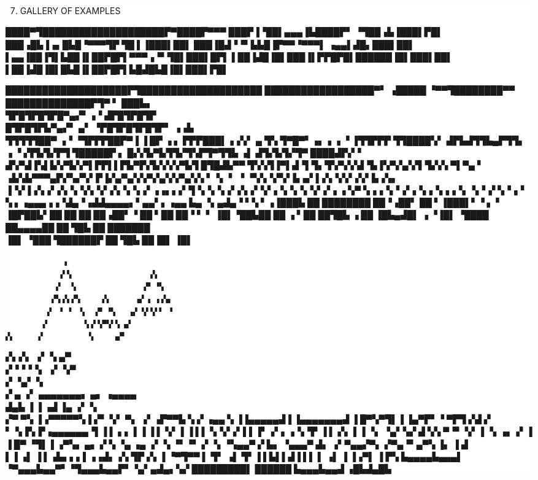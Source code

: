 7. GALLERY OF EXAMPLES

████▀▜████████████████████▛▀████▛▀▀▀
███▛▐▝██▌▄▄▄▐▙████▛▘  ▝▜██▗▙▐███▌▛█▌
███▗█▙▐▗▖█▙█▝▀▀▀▜▛      ▜█ ▌▐███▌██▌
███▐█▟▝▝▘▙▙█▐▛▀▀▝▀▀▀▌ ▗▄▄▌▟█▖███▌██▌
▌▄▄▐██▐▜▌▙██▐▌██▛█▛▌▀▀▀▗▝▘▜█▌███▌█▛▌
▌██▐▟█▐█▌███▐▌▛▛█▛█▌██████▐█▌███▌██▌
▌██▐▟█▐█▌█▙█▐▌██▛█▛▌▙█▟█▙█▐█▌███▌▛█▌

████████████████████▛▜████████████████████
██████████████████▀▘ ▗█████ ▝▀▀▜████████▀▀
██████████████▛▜▀    ▘  ███▙▖             
▜▛█▜▛█▜▛█▀▄▞▘▗▝        ▟▛█▜▛█▜▛           
█▜▛█▜▛▙▀▄▞▘ ▄▘     ▝▛█▜▛█▜▛█▜▛▘ ▗▗▙       
▜▜▜▜▜██▀  ▗▝        ▝▜▛▛▛██▛▀▐ ▐ █▛    ▗ ▖
▛▛▛███▌▗▗▚▘    ▄ ▜▚   ▜▀█▀▘▗▖▗ ▗ ▝  ▐▜▜▛▛▛
▜▜████▚▘      ▟▛▙▟▜▜▙▄▛▜▜▖ ▗ ▝     ▞▛▙▜▞▛▜
▜█████▛ ▖    █▞▞▙▀▙▜▜▞▜▚▛▜▀▜▜▙ ▗▌ ▟▜▞▙▜▞▜▀
████▟▛▞▝    ▟▚▀▟▐▚▌▙▚▀▙▚▀▌▛▛▌▌▛▙▀▛▞▙▚▚▚▀▙▜
█▜█▟▙▀▀    ▜▚▚▜▐▀▌▟▝▌▜▖▜▚▀▞▞▟▝▙▐▚▀▞▄▚▜▝▙▚▚
▀▌▀▄ ▘     ▗▙▚▙▀▀▀▄▛▞▚▞▚▘▛▐▞▄▀▄▚▚▀▞▄▚▚▀▄▚▚
▘▝▖ ▘      ▝       ▝▚▚▝▞▚▘▙▗▞▐▗▚▝▞▞▗▚▘▙▗▚▖
                    ▐▝▞▐▗▚▗▘▞▖▚▝▞▖▚▘▞▖▚▝▖▞
              ▗▗▖▖▞▝▌▚▝▖▚▗▘▞▖▞▝▞▗▝▖▚▝▖▚▘▞▗
          ▗ ▚▀ ▚▗▗▝▖▘▞▗▝▖▖▚▗▗▝▖▝▖▘▞ ▚▝▗▝ ▚
 ▖▗▄▄▄▗▗▝▟▄▝▗▟▟▄▄▄▄▖▘▄▄▘▖▗▄▄ ▙▄ ▝▖▄▟▄▝ ▘▚ 
▘▗▐███▙  ██ ████████ ██▝▗██▘ ██ ▘▐███▌▘▝ ▖
▘ ▐█▛██▙▘██ ██    ██ ██▗██▘▝ ██ ▘██ ██▝ ▘ 
▘ ▐█▌▝██▙██ ██ ▗ ▘██ ██▜█▙ ▗ ██ ▐█▙▄▟█▌ ▗ 
 ▝▐█▌ ▝████ ██▄▄▄▄██ ██ ▜█▙  ██ ███████   
  ▐█▌  ▝███ ▜██████▛ ██  ▜█▙ ██▐█▌   ▐█▌  



                 ▗                        
                ▗▘▚                  ▞▖   
               ▗▘  ▚               ▗▀ ▝▚  
              ▗▀▖▞▖▞▚     ▞▖      ▄▘▗ ▗▗▚▖
             ▗▘ ▝ ▝  ▚  ▗▀ ▝▚   ▗▞ ▚▘▚▘▘ ▝
            ▗▘        ▚▗▘▚▀▚▘▚ ▄▘         
    ▞▖     ▗▘          ▚     ▄▀           
   ▞▖▞▖   ▗▘            ▚  ▄▀             
  ▞▝▝▝▝▖ ▗▘              ▚▀               
 ▞     ▝▄▘                ▚               
▞    ▄ ▗▘    ▄▄▄▄▄▄▄▖     ▄▖      ▗▄▄▄▄   
    ▟▄▙     ▐       ▐   ▗▟ ▐▄    ▗▘    ▚  
  ▞▀   ▀▚   ▐▗▀▀▀▀▀▚▐  ▞▘ ▚▘ ▀▖ ▗▘▗▛▀▀▙ ▚ 
 ▞  ▗▄▄  ▚  ▐▐▄▄▄▄▄▟▐ ▐▄▄▄▄▄▄▄▟ ▐ █▀▚▀▜▌▐ 
▐▄▀▛▘▝ ▀▛▜  ▞▟ ▞ ▘▝▖▛▖▛▗▄▄▄▄▄▄▝▌▐ ▌ ▖▖ ▌▐ 
▐  ▌ ▚▘ ▌▐  ▌▌ ▚▝▞▗▘▌▌▐▘▗▘▖▗▝▖▜▘▐ ▌ ▞▖ ▌▐ 
▝▖ ▝▄▘▚▞ ▟  ▚▚  ▀▝▘ ▚▘▐ ▝▖▗▖▗▘▐ ▐ █▀ ▝▜▌▐ 
▗▀▚▖ ▄▖ ▞ ▚  ▝▄ ▗▄ ▗▘  ▚ ▝▘▝▘ ▞ ▝▖▝▚▄▄▀ ▞ 
▙▖ ▝▄▄▄▀  ▟▖ ▗▘▀▄▄▞▀▖  ▞▀▄▝▘▄▀▚  ▐▖ ▐  ▟  
▌▐   ▗▌  ▐ ▌▗▙▖▖▖▌▗▗▟▖▗▚  ▜▛  ▞▖ ▌▝▀▜▀▀ ▌ 
▜▘   ▗▌   ▜▘▐ ▌▙▌▌▟▐ ▌▌ ▌ ▗▌ ▐ ▐▗▀▌ ▐  ▛▚ 
 ▙▄▄▄▄▙▄▄▄▌ ▝▀▄▄▄▙▄▄▀▘▝▜▄▄▄▙▄▄▛▘▝▄▘▄▟▄▖▚▞ 
 █████████▌   ██████   ▙▄▄▄▙▄▄▟  ▗█▙▟▄█▙  
